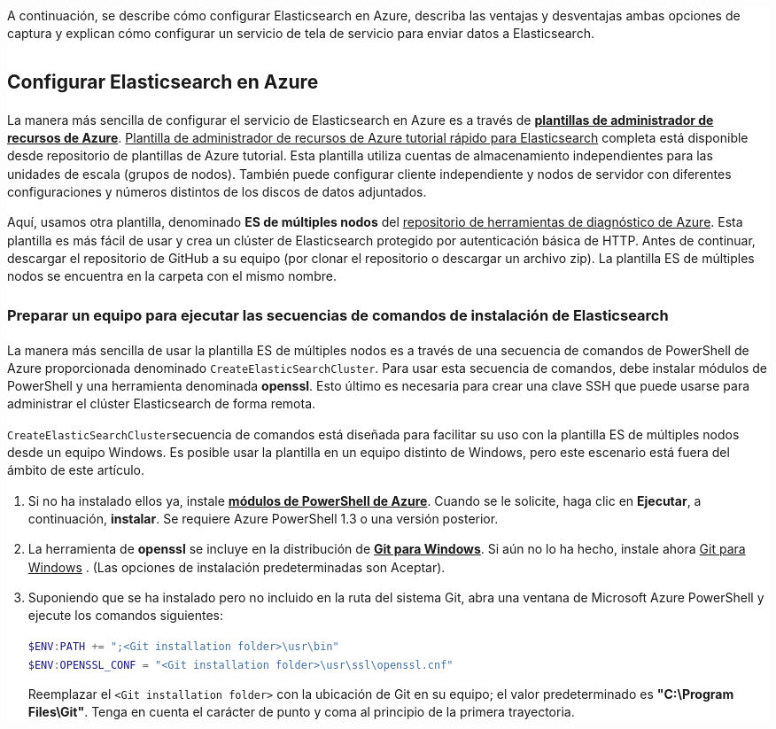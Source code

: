A continuación, se describe cómo configurar Elasticsearch en Azure, describa las ventajas y desventajas ambas opciones de captura y explican cómo configurar un servicio de tela de servicio para enviar datos a Elasticsearch.


## <a name="set-up-elasticsearch-on-azure"></a>Configurar Elasticsearch en Azure
La manera más sencilla de configurar el servicio de Elasticsearch en Azure es a través de [**plantillas de administrador de recursos de Azure**](../azure-resource-manager/resource-group-overview.md). [Plantilla de administrador de recursos de Azure tutorial rápido para Elasticsearch](https://github.com/Azure/azure-quickstart-templates/tree/master/elasticsearch) completa está disponible desde repositorio de plantillas de Azure tutorial. Esta plantilla utiliza cuentas de almacenamiento independientes para las unidades de escala (grupos de nodos). También puede configurar cliente independiente y nodos de servidor con diferentes configuraciones y números distintos de los discos de datos adjuntados.

Aquí, usamos otra plantilla, denominado **ES de múltiples nodos** del [repositorio de herramientas de diagnóstico de Azure](https://github.com/Azure/azure-diagnostics-tools). Esta plantilla es más fácil de usar y crea un clúster de Elasticsearch protegido por autenticación básica de HTTP. Antes de continuar, descargar el repositorio de GitHub a su equipo (por clonar el repositorio o descargar un archivo zip). La plantilla ES de múltiples nodos se encuentra en la carpeta con el mismo nombre.

### <a name="prepare-a-machine-to-run-elasticsearch-installation-scripts"></a>Preparar un equipo para ejecutar las secuencias de comandos de instalación de Elasticsearch
La manera más sencilla de usar la plantilla ES de múltiples nodos es a través de una secuencia de comandos de PowerShell de Azure proporcionada denominado `CreateElasticSearchCluster`. Para usar esta secuencia de comandos, debe instalar módulos de PowerShell y una herramienta denominada **openssl**. Esto último es necesaria para crear una clave SSH que puede usarse para administrar el clúster Elasticsearch de forma remota.

`CreateElasticSearchCluster`secuencia de comandos está diseñada para facilitar su uso con la plantilla ES de múltiples nodos desde un equipo Windows. Es posible usar la plantilla en un equipo distinto de Windows, pero este escenario está fuera del ámbito de este artículo.

1. Si no ha instalado ellos ya, instale [**módulos de PowerShell de Azure**](http://aka.ms/webpi-azps). Cuando se le solicite, haga clic en **Ejecutar**, a continuación, **instalar**. Se requiere Azure PowerShell 1.3 o una versión posterior.

2. La herramienta de **openssl** se incluye en la distribución de [**Git para Windows**](http://www.git-scm.com/downloads). Si aún no lo ha hecho, instale ahora [Git para Windows](http://www.git-scm.com/downloads) . (Las opciones de instalación predeterminadas son Aceptar).

3. Suponiendo que se ha instalado pero no incluido en la ruta del sistema Git, abra una ventana de Microsoft Azure PowerShell y ejecute los comandos siguientes:

    ```powershell
    $ENV:PATH += ";<Git installation folder>\usr\bin"
    $ENV:OPENSSL_CONF = "<Git installation folder>\usr\ssl\openssl.cnf"
    ```

    Reemplazar el `<Git installation folder>` con la ubicación de Git en su equipo; el valor predeterminado es **"C:\Program Files\Git"**. Tenga en cuenta el carácter de punto y coma al principio de la primera trayectoria.
